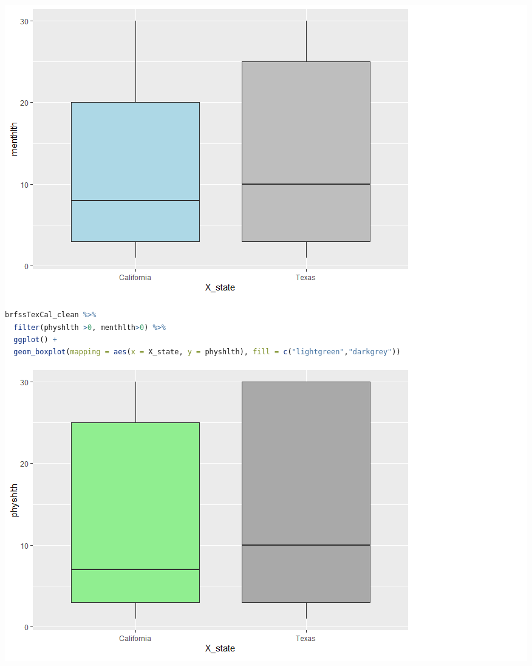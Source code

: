 ![](Intro_to_Data_Analysis_project_1_files/figure-gfm/unnamed-chunk-9-1.png)

``` r
brfssTexCal_clean %>% 
  filter(physhlth >0, menthlth>0) %>% 
  ggplot() +
  geom_boxplot(mapping = aes(x = X_state, y = physhlth), fill = c("lightgreen","darkgrey")) 
```

![](Intro_to_Data_Analysis_project_1_files/figure-gfm/unnamed-chunk-9-2.png)
